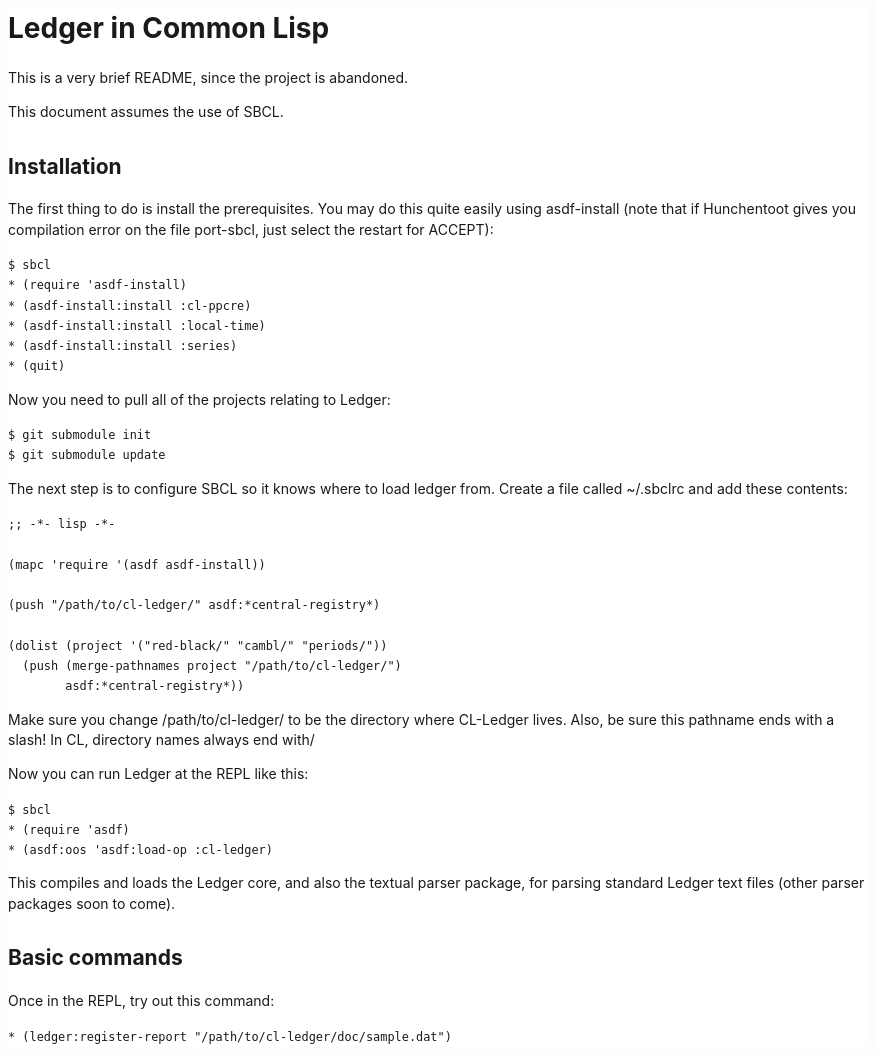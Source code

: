 # Ledger in Common Lisp

This is a very brief README, since the project is abandoned.

This document assumes the use of SBCL.

## Installation

The first thing to do is install the prerequisites.  You may do this quite
easily using asdf-install (note that if Hunchentoot gives you compilation
error on the file port-sbcl, just select the restart for ACCEPT):

    $ sbcl
    * (require 'asdf-install)
    * (asdf-install:install :cl-ppcre)
    * (asdf-install:install :local-time)
    * (asdf-install:install :series)
    * (quit)

Now you need to pull all of the projects relating to Ledger:

    $ git submodule init
    $ git submodule update

The next step is to configure SBCL so it knows where to load ledger from.
Create a file called ~/.sbclrc and add these contents:

    ;; -*- lisp -*-
    
    (mapc 'require '(asdf asdf-install))
    
    (push "/path/to/cl-ledger/" asdf:*central-registry*)

    (dolist (project '("red-black/" "cambl/" "periods/"))
      (push (merge-pathnames project "/path/to/cl-ledger/")
            asdf:*central-registry*))

Make sure you change /path/to/cl-ledger/ to be the directory where CL-Ledger
lives.  Also, be sure this pathname ends with a slash!  In CL, directory names
always end with/

Now you can run Ledger at the REPL like this:

    $ sbcl
    * (require 'asdf)
    * (asdf:oos 'asdf:load-op :cl-ledger)

This compiles and loads the Ledger core, and also the textual parser package,
for parsing standard Ledger text files (other parser packages soon to come).


## Basic commands

Once in the REPL, try out this command:

    * (ledger:register-report "/path/to/cl-ledger/doc/sample.dat")
